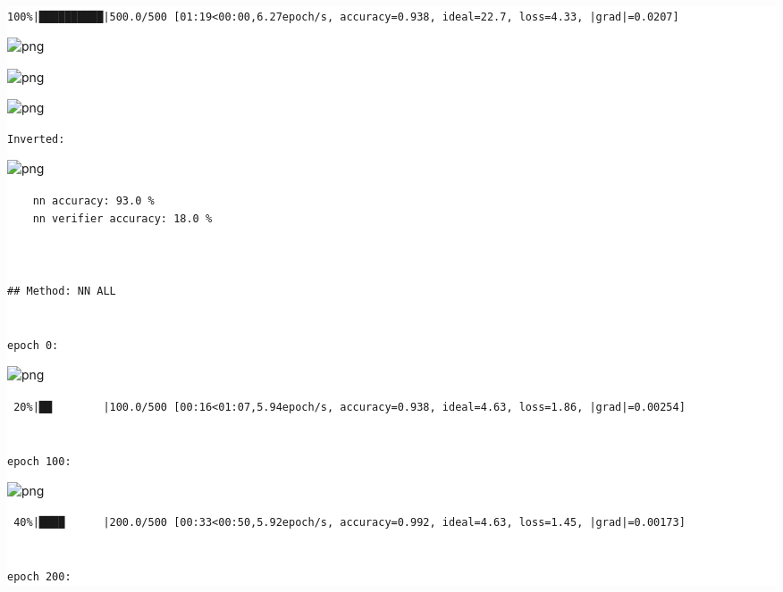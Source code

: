     


    100%|██████████|500.0/500 [01:19<00:00,6.27epoch/s, accuracy=0.938, ideal=22.7, loss=4.33, |grad|=0.0207]

    


    



![png](https://raw.githubusercontent.com/willisk/Thesis/master/figures/CIFAR10_264.png)



![png](https://raw.githubusercontent.com/willisk/Thesis/master/figures/CIFAR10_265.png)



![png](https://raw.githubusercontent.com/willisk/Thesis/master/figures/CIFAR10_266.png)


    Inverted:



![png](https://raw.githubusercontent.com/willisk/Thesis/master/figures/CIFAR10_267.png)


    
    	nn accuracy: 93.0 %
    	nn verifier accuracy: 18.0 %
    
    
    
    ## Method: NN ALL
    
    
    epoch 0:



![png](https://raw.githubusercontent.com/willisk/Thesis/master/figures/CIFAR10_268.png)


    


     20%|██        |100.0/500 [00:16<01:07,5.94epoch/s, accuracy=0.938, ideal=4.63, loss=1.86, |grad|=0.00254]

    
    epoch 100:



![png](https://raw.githubusercontent.com/willisk/Thesis/master/figures/CIFAR10_269.png)


    


     40%|████      |200.0/500 [00:33<00:50,5.92epoch/s, accuracy=0.992, ideal=4.63, loss=1.45, |grad|=0.00173]

    
    epoch 200:
